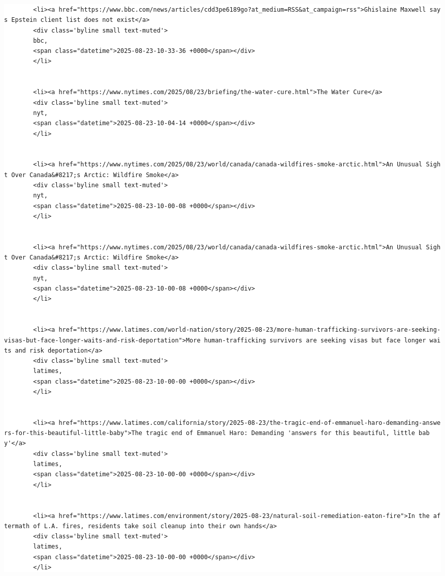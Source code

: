 
            <li><a href="https://www.bbc.com/news/articles/cdd3pe6189go?at_medium=RSS&at_campaign=rss">Ghislaine Maxwell says Epstein client list does not exist</a>
            <div class='byline small text-muted'>
            bbc, 
            <span class="datetime">2025-08-23-10-33-36 +0000</span></div>
            </li>
        

            <li><a href="https://www.nytimes.com/2025/08/23/briefing/the-water-cure.html">The Water Cure</a>
            <div class='byline small text-muted'>
            nyt, 
            <span class="datetime">2025-08-23-10-04-14 +0000</span></div>
            </li>
        

            <li><a href="https://www.nytimes.com/2025/08/23/world/canada/canada-wildfires-smoke-arctic.html">An Unusual Sight Over Canada&#8217;s Arctic: Wildfire Smoke</a>
            <div class='byline small text-muted'>
            nyt, 
            <span class="datetime">2025-08-23-10-00-08 +0000</span></div>
            </li>
        

            <li><a href="https://www.nytimes.com/2025/08/23/world/canada/canada-wildfires-smoke-arctic.html">An Unusual Sight Over Canada&#8217;s Arctic: Wildfire Smoke</a>
            <div class='byline small text-muted'>
            nyt, 
            <span class="datetime">2025-08-23-10-00-08 +0000</span></div>
            </li>
        

            <li><a href="https://www.latimes.com/world-nation/story/2025-08-23/more-human-trafficking-survivors-are-seeking-visas-but-face-longer-waits-and-risk-deportation">More human-trafficking survivors are seeking visas but face longer waits and risk deportation</a>
            <div class='byline small text-muted'>
            latimes, 
            <span class="datetime">2025-08-23-10-00-00 +0000</span></div>
            </li>
        

            <li><a href="https://www.latimes.com/california/story/2025-08-23/the-tragic-end-of-emmanuel-haro-demanding-answers-for-this-beautiful-little-baby">The tragic end of Emmanuel Haro: Demanding 'answers for this beautiful, little baby'</a>
            <div class='byline small text-muted'>
            latimes, 
            <span class="datetime">2025-08-23-10-00-00 +0000</span></div>
            </li>
        

            <li><a href="https://www.latimes.com/environment/story/2025-08-23/natural-soil-remediation-eaton-fire">In the aftermath of L.A. fires, residents take soil cleanup into their own hands</a>
            <div class='byline small text-muted'>
            latimes, 
            <span class="datetime">2025-08-23-10-00-00 +0000</span></div>
            </li>
        